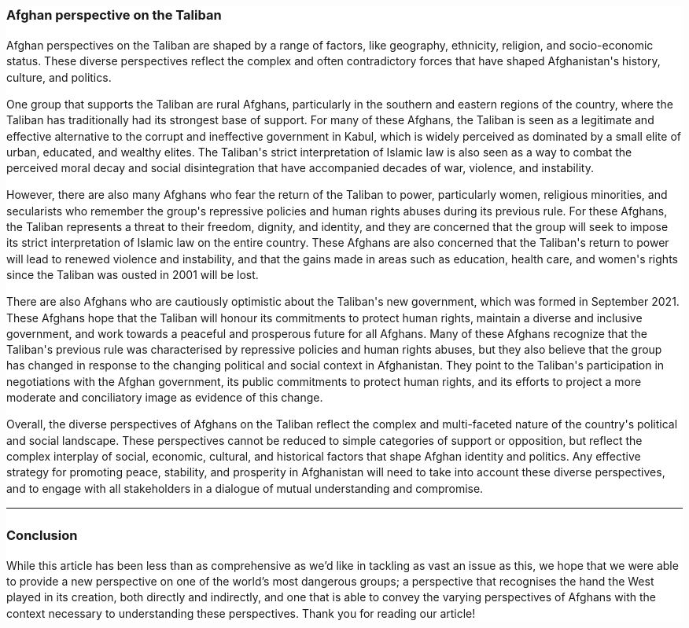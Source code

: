 ### Afghan perspective on the Taliban

Afghan perspectives on the Taliban are shaped by a range of factors, like geography, ethnicity, religion, and socio-economic status. These diverse perspectives reflect the complex and often contradictory forces that have shaped Afghanistan's history, culture, and politics.

One group that supports the Taliban are rural Afghans, particularly in the southern and eastern regions of the country, where the Taliban has traditionally had its strongest base of support. For many of these Afghans, the Taliban is seen as a legitimate and effective alternative to the corrupt and ineffective government in Kabul, which is widely perceived as dominated by a small elite of urban, educated, and wealthy elites. The Taliban's strict interpretation of Islamic law is also seen as a way to combat the perceived moral decay and social disintegration that have accompanied decades of war, violence, and instability.

However, there are also many Afghans who fear the return of the Taliban to power, particularly women, religious minorities, and secularists who remember the group's repressive policies and human rights abuses during its previous rule. For these Afghans, the Taliban represents a threat to their freedom, dignity, and identity, and they are concerned that the group will seek to impose its strict interpretation of Islamic law on the entire country. These Afghans are also concerned that the Taliban's return to power will lead to renewed violence and instability, and that the gains made in areas such as education, health care, and women's rights since the Taliban was ousted in 2001 will be lost.

There are also Afghans who are cautiously optimistic about the Taliban's new government, which was formed in September 2021. These Afghans hope that the Taliban will honour its commitments to protect human rights, maintain a diverse and inclusive government, and work towards a peaceful and prosperous future for all Afghans. Many of these Afghans recognize that the Taliban's previous rule was characterised by repressive policies and human rights abuses, but they also believe that the group has changed in response to the changing political and social context in Afghanistan. They point to the Taliban's participation in negotiations with the Afghan government, its public commitments to protect human rights, and its efforts to project a more moderate and conciliatory image as evidence of this change.

Overall, the diverse perspectives of Afghans on the Taliban reflect the complex and multi-faceted nature of the country's political and social landscape. These perspectives cannot be reduced to simple categories of support or opposition, but reflect the complex interplay of social, economic, cultural, and historical factors that shape Afghan identity and politics. Any effective strategy for promoting peace, stability, and prosperity in Afghanistan will need to take into account these diverse perspectives, and to engage with all stakeholders in a dialogue of mutual understanding and compromise.

---

### Conclusion

While this article has been less than as comprehensive as we’d like in tackling as vast an issue as this, we hope that we were able to provide a new perspective on one of the world’s most dangerous groups; a perspective that recognises the hand the West played in its creation, both directly and indirectly, and one that is able to convey the varying perspectives of Afghans with the context necessary to understanding these perspectives. Thank you for reading our article!

[^2]:[Reuters](https://www.reuters.com/world/asia-pacific/half-all-afghan-district-centers-under-taliban-control-us-general-2021-07-21/)
[^3]:While the actuality is more complex than can be explained in a footnote, a brief explanation is that Marxism-Leninism is the result of Lenin introducing his theory of imperialism to Orthodox Marxism - the original theorised form of communism by Marx and Engels.
[^4]:[Terrorism Financing…](https://archive.org/details/terrorismfinanci00haro/page/n387/mode/2up)
[^5]:[Source](http://nl.newsbank.com/nl-search/we/Archives?p_product=NewsLibrary&p_multi=APAB&d_place=APAB&p_theme=newslibrary2&p_action=search&p_maxdocs=200&p_topdoc=1&p_text_direct-0=0F8B4F98500EA0F8&p_field_direct-0=document_id&p_perpage=10&p_sort=YMD_date:D&s_trackval=GooglePM)
[^6]:[Targeted Killing Team](https://web.archive.org/web/20150904024043/http://dspace.wrlc.org/doc/get/2041/66914/03096display.pdf)
